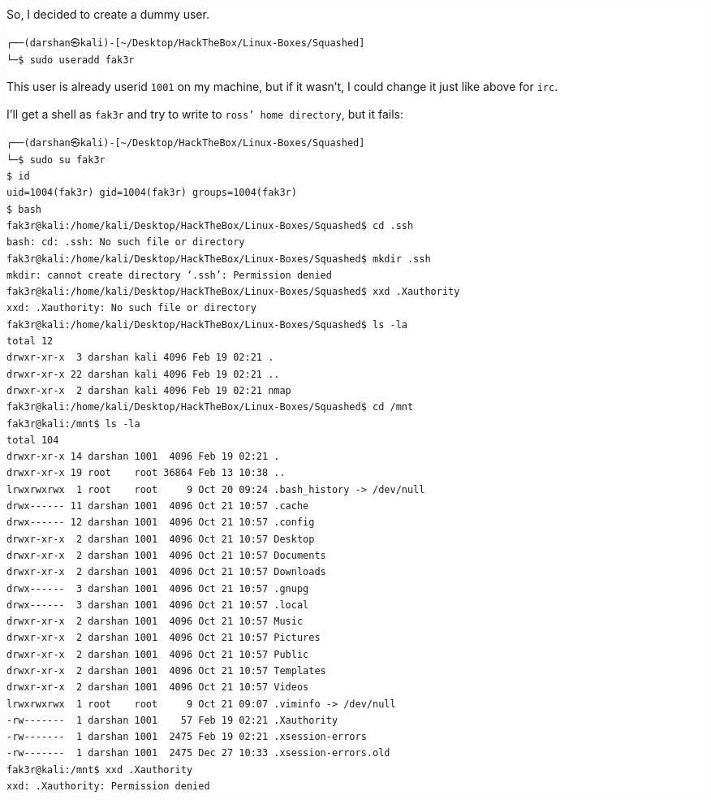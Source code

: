 So, I decided to create a dummy user.

```
┌──(darshan㉿kali)-[~/Desktop/HackTheBox/Linux-Boxes/Squashed]
└─$ sudo useradd fak3r
```

This user is already userid `1001` on my machine, but if it wasn’t, I could change it just like above for `irc`.

I’ll get a shell as `fak3r` and try to write to `ross’ home directory`, but it fails:

```
┌──(darshan㉿kali)-[~/Desktop/HackTheBox/Linux-Boxes/Squashed]
└─$ sudo su fak3r                                 
$ id
uid=1004(fak3r) gid=1004(fak3r) groups=1004(fak3r)
$ bash
fak3r@kali:/home/kali/Desktop/HackTheBox/Linux-Boxes/Squashed$ cd .ssh
bash: cd: .ssh: No such file or directory
fak3r@kali:/home/kali/Desktop/HackTheBox/Linux-Boxes/Squashed$ mkdir .ssh
mkdir: cannot create directory ‘.ssh’: Permission denied
fak3r@kali:/home/kali/Desktop/HackTheBox/Linux-Boxes/Squashed$ xxd .Xauthority
xxd: .Xauthority: No such file or directory
fak3r@kali:/home/kali/Desktop/HackTheBox/Linux-Boxes/Squashed$ ls -la
total 12
drwxr-xr-x  3 darshan kali 4096 Feb 19 02:21 .
drwxr-xr-x 22 darshan kali 4096 Feb 19 02:21 ..
drwxr-xr-x  2 darshan kali 4096 Feb 19 02:21 nmap
fak3r@kali:/home/kali/Desktop/HackTheBox/Linux-Boxes/Squashed$ cd /mnt
fak3r@kali:/mnt$ ls -la
total 104
drwxr-xr-x 14 darshan 1001  4096 Feb 19 02:21 .
drwxr-xr-x 19 root    root 36864 Feb 13 10:38 ..
lrwxrwxrwx  1 root    root     9 Oct 20 09:24 .bash_history -> /dev/null
drwx------ 11 darshan 1001  4096 Oct 21 10:57 .cache
drwx------ 12 darshan 1001  4096 Oct 21 10:57 .config
drwxr-xr-x  2 darshan 1001  4096 Oct 21 10:57 Desktop
drwxr-xr-x  2 darshan 1001  4096 Oct 21 10:57 Documents
drwxr-xr-x  2 darshan 1001  4096 Oct 21 10:57 Downloads
drwx------  3 darshan 1001  4096 Oct 21 10:57 .gnupg
drwx------  3 darshan 1001  4096 Oct 21 10:57 .local
drwxr-xr-x  2 darshan 1001  4096 Oct 21 10:57 Music
drwxr-xr-x  2 darshan 1001  4096 Oct 21 10:57 Pictures
drwxr-xr-x  2 darshan 1001  4096 Oct 21 10:57 Public
drwxr-xr-x  2 darshan 1001  4096 Oct 21 10:57 Templates
drwxr-xr-x  2 darshan 1001  4096 Oct 21 10:57 Videos
lrwxrwxrwx  1 root    root     9 Oct 21 09:07 .viminfo -> /dev/null
-rw-------  1 darshan 1001    57 Feb 19 02:21 .Xauthority
-rw-------  1 darshan 1001  2475 Feb 19 02:21 .xsession-errors
-rw-------  1 darshan 1001  2475 Dec 27 10:33 .xsession-errors.old
fak3r@kali:/mnt$ xxd .Xauthority
xxd: .Xauthority: Permission denied
```
